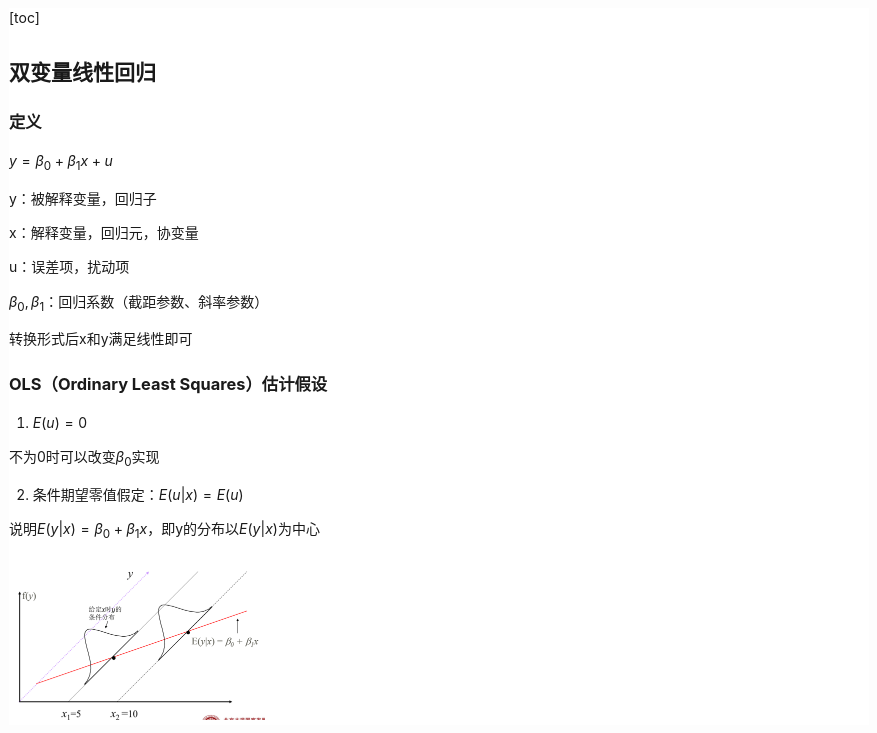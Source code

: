 [toc]



## 双变量线性回归

### 定义

$y=\beta_0+\beta_1x+u$

y：被解释变量，回归子

x：解释变量，回归元，协变量

u：误差项，扰动项

$\beta_0,\beta_1$：回归系数（截距参数、斜率参数）



转换形式后x和y满足线性即可



### OLS（Ordinary Least Squares）估计假设

1. $E(u)=0$

不为0时可以改变$\beta_0$实现

2. 条件期望零值假定：$E(u|x)=E(u)$

说明$E(y|x)=\beta_0+\beta_1x$，即y的分布以$E(y|x)$为中心

<img src="%E6%9C%9F%E4%B8%AD%E5%A4%8D%E4%B9%A0.assets/image-20211030144108121.png" alt="image-20211030144108121" style="zoom: 25%;" />
